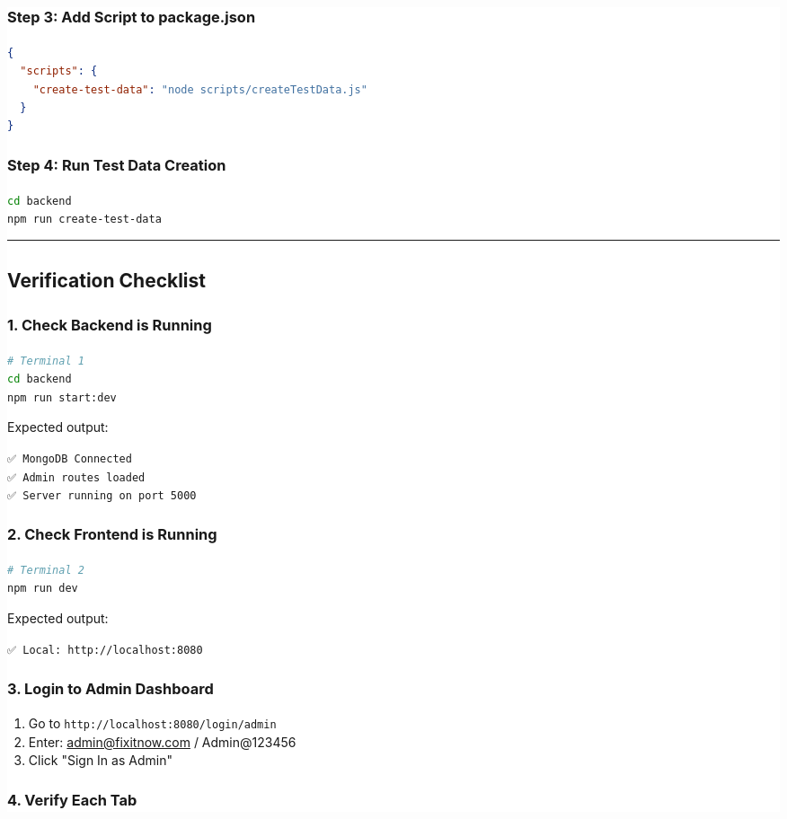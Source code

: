 ### Step 3: Add Script to package.json

```json
{
  "scripts": {
    "create-test-data": "node scripts/createTestData.js"
  }
}
```

### Step 4: Run Test Data Creation

```bash
cd backend
npm run create-test-data
```

---

## Verification Checklist

### 1. Check Backend is Running
```bash
# Terminal 1
cd backend
npm run start:dev
```

Expected output:
```
✅ MongoDB Connected
✅ Admin routes loaded
✅ Server running on port 5000
```

### 2. Check Frontend is Running
```bash
# Terminal 2
npm run dev
```

Expected output:
```
✅ Local: http://localhost:8080
```

### 3. Login to Admin Dashboard
1. Go to `http://localhost:8080/login/admin`
2. Enter: admin@fixitnow.com / Admin@123456
3. Click "Sign In as Admin"

### 4. Verify Each Tab
